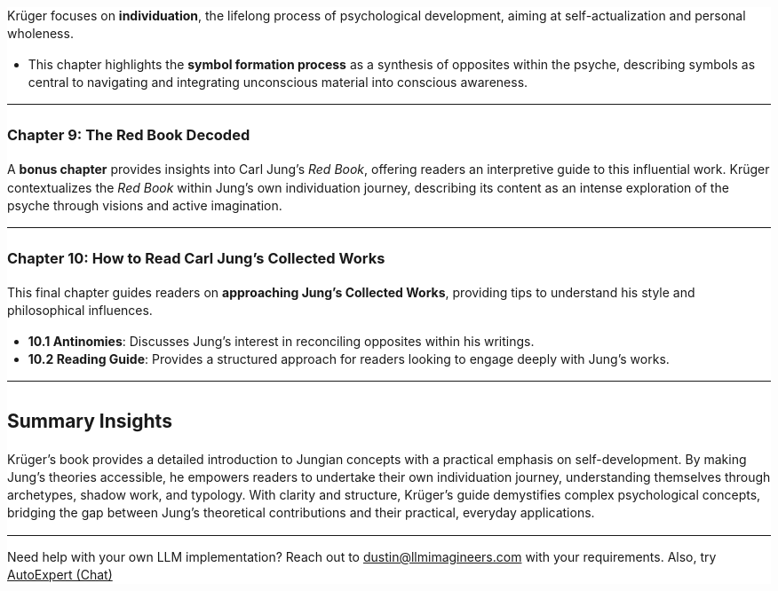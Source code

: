 Krüger focuses on **individuation**, the lifelong process of psychological development, aiming at self-actualization and personal wholeness.

- This chapter highlights the **symbol formation process** as a synthesis of opposites within the psyche, describing symbols as central to navigating and integrating unconscious material into conscious awareness.

---

### Chapter 9: The Red Book Decoded

A **bonus chapter** provides insights into Carl Jung’s *Red Book*, offering readers an interpretive guide to this influential work. Krüger contextualizes the *Red Book* within Jung’s own individuation journey, describing its content as an intense exploration of the psyche through visions and active imagination.

---

### Chapter 10: How to Read Carl Jung’s Collected Works

This final chapter guides readers on **approaching Jung’s Collected Works**, providing tips to understand his style and philosophical influences.

- **10.1 Antinomies**: Discusses Jung’s interest in reconciling opposites within his writings.
- **10.2 Reading Guide**: Provides a structured approach for readers looking to engage deeply with Jung’s works.

---

## Summary Insights

Krüger’s book provides a detailed introduction to Jungian concepts with a practical emphasis on self-development. By making Jung’s theories accessible, he empowers readers to undertake their own individuation journey, understanding themselves through archetypes, shadow work, and typology. With clarity and structure, Krüger’s guide demystifies complex psychological concepts, bridging the gap between Jung’s theoretical contributions and their practical, everyday applications.

---

Need help with your own LLM implementation? Reach out to <dustin@llmimagineers.com> with your requirements. Also, try [AutoExpert (Chat)](https://chat.openai.com/g/g-LQHhJCXhW-autoexpert-chat)
